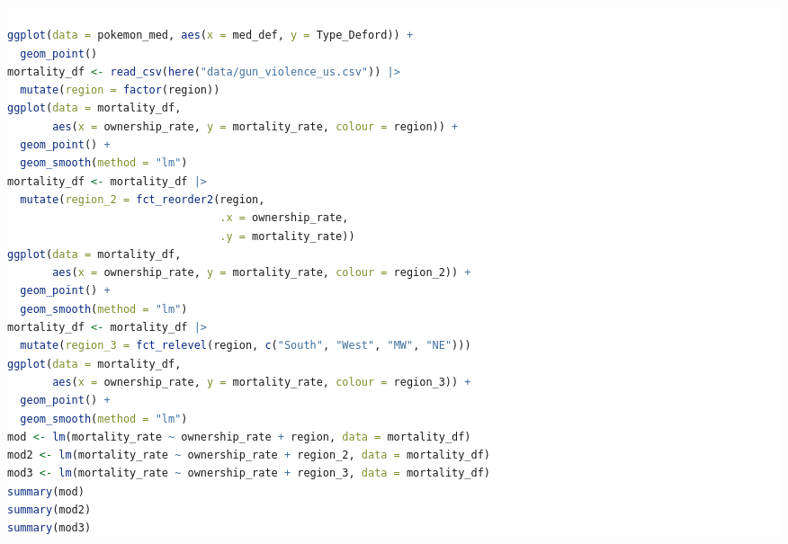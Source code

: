 ```r

ggplot(data = pokemon_med, aes(x = med_def, y = Type_Deford)) +
  geom_point()
mortality_df <- read_csv(here("data/gun_violence_us.csv")) |>
  mutate(region = factor(region))
ggplot(data = mortality_df,
       aes(x = ownership_rate, y = mortality_rate, colour = region)) +
  geom_point() +
  geom_smooth(method = "lm")
mortality_df <- mortality_df |>
  mutate(region_2 = fct_reorder2(region,
                                 .x = ownership_rate,
                                 .y = mortality_rate))
ggplot(data = mortality_df,
       aes(x = ownership_rate, y = mortality_rate, colour = region_2)) +
  geom_point() +
  geom_smooth(method = "lm")
mortality_df <- mortality_df |>
  mutate(region_3 = fct_relevel(region, c("South", "West", "MW", "NE")))
ggplot(data = mortality_df,
       aes(x = ownership_rate, y = mortality_rate, colour = region_3)) +
  geom_point() +
  geom_smooth(method = "lm")
mod <- lm(mortality_rate ~ ownership_rate + region, data = mortality_df)
mod2 <- lm(mortality_rate ~ ownership_rate + region_2, data = mortality_df)
mod3 <- lm(mortality_rate ~ ownership_rate + region_3, data = mortality_df)
summary(mod)
summary(mod2)
summary(mod3)
```


